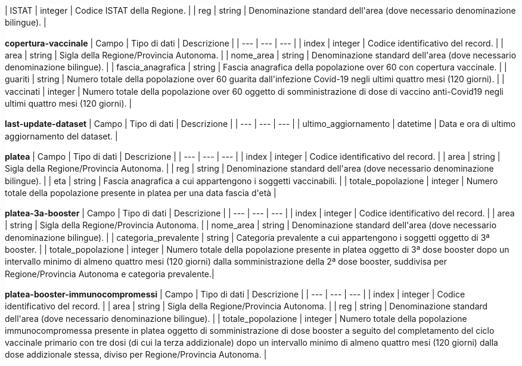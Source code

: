 | ISTAT | integer | Codice ISTAT della Regione. |
| reg | string | Denominazione standard dell'area (dove necessario denominazione bilingue). |


**copertura-vaccinale**
| Campo | Tipo di dati | Descrizione |
| --- | --- | --- |
| index | integer | Codice identificativo del record. |
| area | string | Sigla della Regione/Provincia Autonoma. |
| nome_area | string | Denominazione standard dell'area (dove necessario denominazione bilingue). |
| fascia_anagrafica | string | Fascia anagrafica della popolazione over 60 con copertura vaccinale. |
| guariti | string | Numero totale della popolazione over 60 guarita dall'infezione Covid-19 negli ultimi quattro mesi (120 giorni). |
| vaccinati | integer | Numero totale della popolazione over 60 oggetto di somministrazione di dose di vaccino anti-Covid19 negli ultimi quattro mesi (120 giorni). |


**last-update-dataset**
| Campo | Tipo di dati | Descrizione |
| --- | --- | --- |
| ultimo_aggiornamento | datetime | Data e ora di ultimo aggiornamento del dataset. |


**platea**
| Campo | Tipo di dati | Descrizione |
| --- | --- | --- |
| index | integer | Codice identificativo del record. |
| area | string | Sigla della Regione/Provincia Autonoma. |
| reg | string | Denominazione standard dell'area (dove necessario denominazione bilingue). |
| eta | string | Fascia anagrafica a cui appartengono i soggetti vaccinabili. |
| totale_popolazione | integer | Numero totale della popolazione presente in platea per una data fascia d'età |


**platea-3a-booster**
| Campo | Tipo di dati | Descrizione |
| --- | --- | --- |
| index | integer | Codice identificativo del record. |
| area | string | Sigla della Regione/Provincia Autonoma. |
| nome_area | string | Denominazione standard dell'area (dove necessario denominazione bilingue). |
| categoria_prevalente | string | Categoria prevalente a cui appartengono i soggetti oggetto di 3ª booster. |
| totale_popolazione | integer | Numero totale della popolazione presente in platea oggetto di 3ª dose booster dopo un intervallo minimo di almeno quattro mesi (120 giorni) dalla somministrazione della 2ª dose booster, suddivisa per Regione/Provincia Autonoma e categoria prevalente.|


**platea-booster-immunocompromessi**
| Campo | Tipo di dati | Descrizione |
| --- | --- | --- |
| index | integer | Codice identificativo del record. |
| area | string | Sigla della Regione/Provincia Autonoma. |
| reg | string | Denominazione standard dell'area (dove necessario denominazione bilingue). |
| totale_popolazione | integer | Numero totale della popolazione immunocompromessa presente in platea oggetto di somministrazione di dose booster a seguito del completamento del ciclo vaccinale primario con tre dosi (di cui la terza addizionale) dopo un intervallo minimo di almeno quattro mesi (120 giorni) dalla dose addizionale stessa, diviso per Regione/Provincia Autonoma. |
